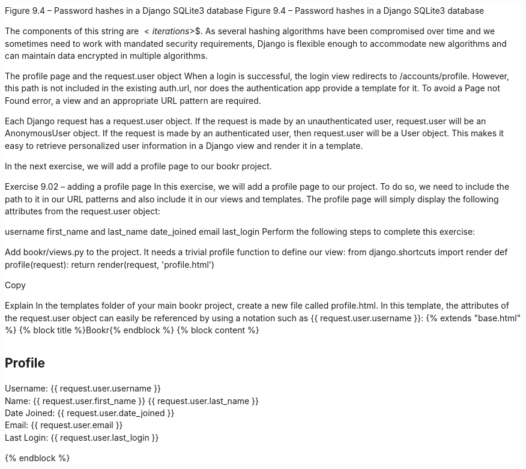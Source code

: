 Figure 9.4 – Password hashes in a Django SQLite3 database
Figure 9.4 – Password hashes in a Django SQLite3 database

The components of this string are <algorithm>$<iterations>$<salt>$<hash>. As several hashing algorithms have been compromised over time and we sometimes need to work with mandated security requirements, Django is flexible enough to accommodate new algorithms and can maintain data encrypted in multiple algorithms.

The profile page and the request.user object
When a login is successful, the login view redirects to /accounts/profile. However, this path is not included in the existing auth.url, nor does the authentication app provide a template for it. To avoid a Page not Found error, a view and an appropriate URL pattern are required.

Each Django request has a request.user object. If the request is made by an unauthenticated user, request.user will be an AnonymousUser object. If the request is made by an authenticated user, then request.user will be a User object. This makes it easy to retrieve personalized user information in a Django view and render it in a template.

In the next exercise, we will add a profile page to our bookr project.

Exercise 9.02 – adding a profile page
In this exercise, we will add a profile page to our project. To do so, we need to include the path to it in our URL patterns and also include it in our views and templates. The profile page will simply display the following attributes from the request.user object:

username
first_name and last_name
date_joined
email
last_login
Perform the following steps to complete this exercise:

Add bookr/views.py to the project. It needs a trivial profile function to define our view:
from django.shortcuts import render
def profile(request):
    return render(request, 'profile.html')

Copy

Explain
In the templates folder of your main bookr project, create a new file called profile.html. In this template, the attributes of the request.user object can easily be referenced by using a notation such as {{ request.user.username }}:
{% extends "base.html" %}
{% block title %}Bookr{% endblock %}
{% block content %}
<h2>Profile</h2>
<div>
  <p>
      Username: {{ request.user.username }} <br>
      Name: {{ request.user.first_name }} {{
        request.user.last_name }}<br>
      Date Joined: {{ request.user.date_joined }} <br>
      Email: {{ request.user.email }}<br>
      Last Login: {{ request.user.last_login }}<br>
  </p>
</div>
{% endblock %}
